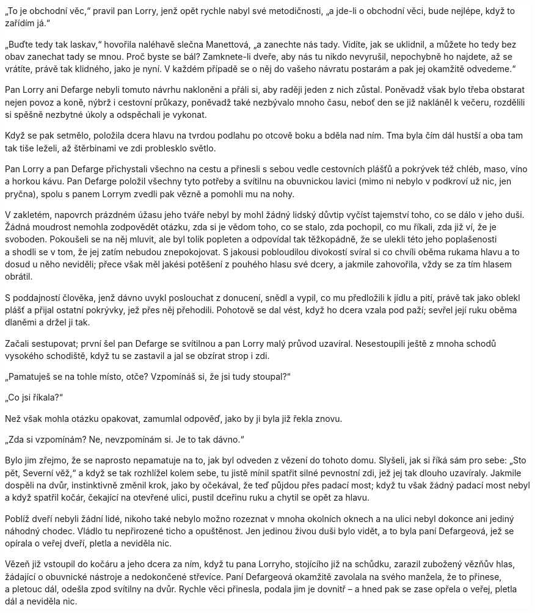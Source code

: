 „To je obchodní věc,“ pravil pan Lorry, jenž opět rychle nabyl své metodičnosti, „a jde-li o obchodní věci, bude nejlépe, když to zařídím já.“

„Buďte tedy tak laskav,“ hovořila naléhavě slečna Manettová, „a zanechte nás tady. Vidíte, jak se uklidnil, a můžete ho tedy bez obav zanechat tady se mnou. Proč byste se bál? Zamknete-li dveře, aby nás tu nikdo nevyrušil, nepochybně ho najdete, až se vrátíte, právě tak klidného, jako je nyní. V každém případě se o něj do vašeho návratu postarám a pak jej okamžitě odvedeme.“

Pan Lorry ani Defarge nebyli tomuto návrhu nakloněni a přáli si, aby raději jeden z nich zůstal. Poněvadž však bylo třeba obstarat nejen povoz a koně, nýbrž i cestovní průkazy, poněvadž také nezbývalo mnoho času, neboť den se již nakláněl k večeru, rozdělili si spěšně nezbytné úkoly a odspěchali je vykonat.

Když se pak setmělo, položila dcera hlavu na tvrdou podlahu po otcově boku a bděla nad ním. Tma byla čím dál hustší a oba tam tak tiše leželi, až štěrbinami ve zdi problesklo světlo.

Pan Lorry a pan Defarge přichystali všechno na cestu a přinesli s sebou vedle cestovních plášťů a pokrývek též chléb, maso, víno a horkou kávu. Pan Defarge položil všechny tyto potřeby a svítilnu na obuvnickou lavici (mimo ni nebylo v podkroví už nic, jen pryčna), spolu s panem Lorrym zvedli pak vězně a pomohli mu na nohy.

V zakletém, napovrch prázdném úžasu jeho tváře nebyl by mohl žádný lidský důvtip vyčíst tajemství toho, co se dálo v jeho duši. Žádná moudrost nemohla zodpovědět otázku, zda si je vědom toho, co se stalo, zda pochopil, co mu říkali, zda již ví, že je svoboden. Pokoušeli se na něj mluvit, ale byl tolik popleten a odpovídal tak těžkopádně, že se ulekli této jeho poplašenosti a shodli se v tom, že jej zatím nebudou znepokojovat. S jakousi pobloudilou divokostí svíral si co chvíli oběma rukama hlavu a to dosud u něho neviděli; přece však měl jakési potěšení z pouhého hlasu své dcery, a jakmile zahovořila, vždy se za tím hlasem obrátil.

S poddajností člověka, jenž dávno uvykl poslouchat z donucení, snědl a vypil, co mu předložili k jídlu a pití, právě tak jako oblekl plášť a přijal ostatní pokrývky, jež přes něj přehodili. Pohotově se dal vést, když ho dcera vzala pod paží; sevřel její ruku oběma dlaněmi a držel ji tak.

Začali sestupovat; první šel pan Defarge se svítilnou a pan Lorry malý průvod uzavíral. Nesestoupili ještě z mnoha schodů vysokého schodiště, když tu se zastavil a jal se obzírat strop i zdi.

„Pamatuješ se na tohle místo, otče? Vzpomínáš si, že jsi tudy stoupal?“

„Co jsi říkala?“

Než však mohla otázku opakovat, zamumlal odpověď, jako by ji byla již řekla znovu.

„Zda si vzpomínám? Ne, nevzpomínám si. Je to tak dávno.“

Bylo jim zřejmo, že se naprosto nepamatuje na to, jak byl odveden z vězení do tohoto domu. Slyšeli, jak si říká sám pro sebe: „Sto pět, Severní věž,“ a když se tak rozhlížel kolem sebe, tu jistě mínil spatřit silné pevnostní zdi, jež jej tak dlouho uzavíraly. Jakmile dospěli na dvůr, instinktivně změnil krok, jako by očekával, že teď půjdou přes padací most; když tu však žádný padací most nebyl a když spatřil kočár, čekající na otevřené ulici, pustil dceřinu ruku a chytil se opět za hlavu.

Poblíž dveří nebyli žádní lidé, nikoho také nebylo možno rozeznat v mnoha okolních oknech a na ulici nebyl dokonce ani jediný náhodný chodec. Vládlo tu nepřirozené ticho a opuštěnost. Jen jedinou živou duši bylo vidět, a to byla paní Defargeová, jež se opírala o veřej dveří, pletla a neviděla nic.

Vězeň již vstoupil do kočáru a jeho dcera za ním, když tu pana Lorryho, stojícího již na schůdku, zarazil zubožený vězňův hlas, žádající o obuvnické nástroje a nedokončené střevíce. Paní Defargeová okamžitě zavolala na svého manžela, že to přinese, a pletouc dál, odešla zpod svítilny na dvůr. Rychle věci přinesla, podala jim je dovnitř – a hned pak se zase opřela o veřej, pletla dál a neviděla nic.
